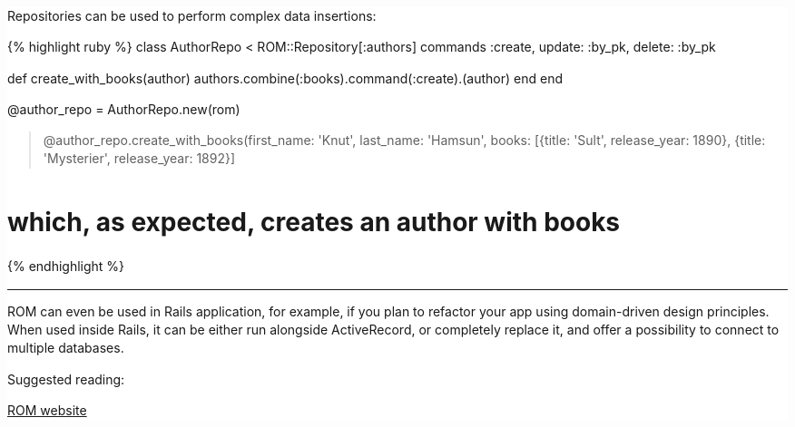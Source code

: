 Repositories can be used to perform complex data insertions:

{% highlight ruby %}
class AuthorRepo < ROM::Repository[:authors]
  commands :create, update: :by_pk, delete: :by_pk

  def create_with_books(author)
    authors.combine(:books).command(:create).(author)
  end
end

@author_repo = AuthorRepo.new(rom)

> @author_repo.create_with_books(first_name: 'Knut',
                                 last_name: 'Hamsun',
                                 books: [{title: 'Sult', release_year: 1890},
                                         {title: 'Mysterier', release_year: 1892}]

# which, as expected, creates an author with books
{% endhighlight %}

---

ROM can even be used in Rails application, for example, if you plan to refactor your app using domain-driven design principles.
When used inside Rails, it can be either run alongside ActiveRecord, or completely replace it, and offer a possibility to connect to multiple databases.

Suggested reading:

[ROM website](http://rom-rb.org)
